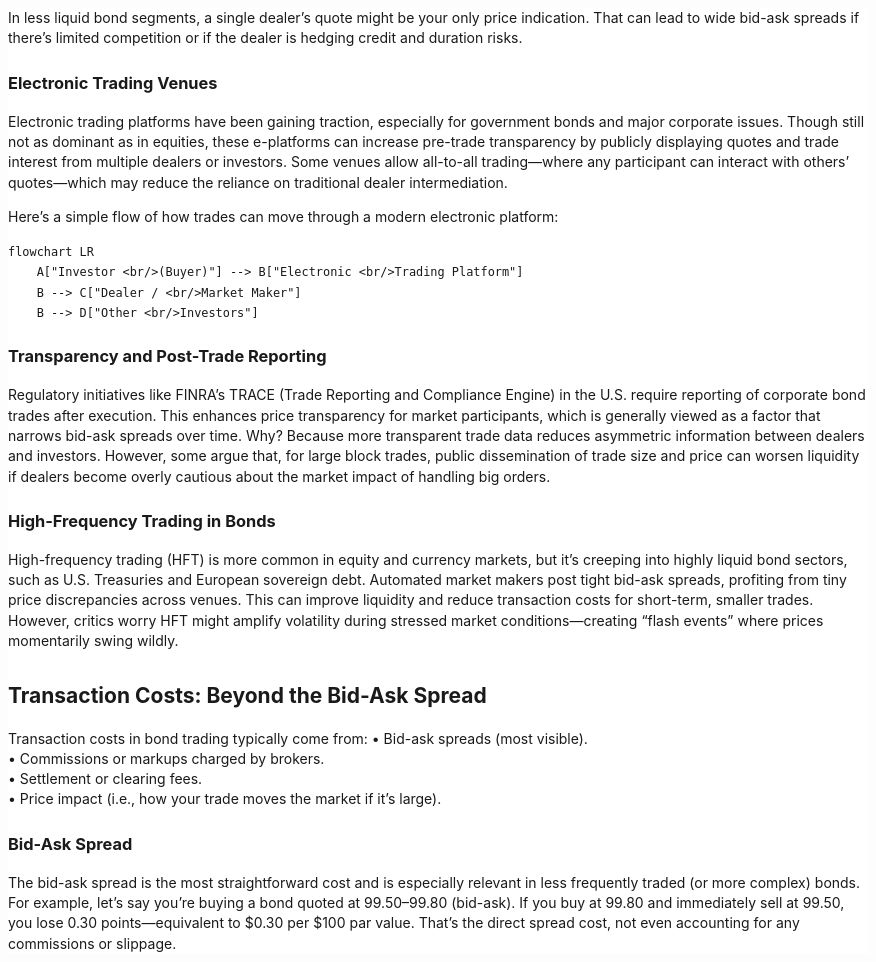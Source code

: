 In less liquid bond segments, a single dealer’s quote might be your only price indication. That can lead to wide bid-ask spreads if there’s limited competition or if the dealer is hedging credit and duration risks.

### Electronic Trading Venues  
Electronic trading platforms have been gaining traction, especially for government bonds and major corporate issues. Though still not as dominant as in equities, these e-platforms can increase pre-trade transparency by publicly displaying quotes and trade interest from multiple dealers or investors. Some venues allow all-to-all trading—where any participant can interact with others’ quotes—which may reduce the reliance on traditional dealer intermediation.

Here’s a simple flow of how trades can move through a modern electronic platform:

```mermaid
flowchart LR
    A["Investor <br/>(Buyer)"] --> B["Electronic <br/>Trading Platform"]
    B --> C["Dealer / <br/>Market Maker"]
    B --> D["Other <br/>Investors"]
```

### Transparency and Post-Trade Reporting  
Regulatory initiatives like FINRA’s TRACE (Trade Reporting and Compliance Engine) in the U.S. require reporting of corporate bond trades after execution. This enhances price transparency for market participants, which is generally viewed as a factor that narrows bid-ask spreads over time. Why? Because more transparent trade data reduces asymmetric information between dealers and investors. However, some argue that, for large block trades, public dissemination of trade size and price can worsen liquidity if dealers become overly cautious about the market impact of handling big orders.

### High-Frequency Trading in Bonds  
High-frequency trading (HFT) is more common in equity and currency markets, but it’s creeping into highly liquid bond sectors, such as U.S. Treasuries and European sovereign debt. Automated market makers post tight bid-ask spreads, profiting from tiny price discrepancies across venues. This can improve liquidity and reduce transaction costs for short-term, smaller trades. However, critics worry HFT might amplify volatility during stressed market conditions—creating “flash events” where prices momentarily swing wildly.

## Transaction Costs: Beyond the Bid-Ask Spread

Transaction costs in bond trading typically come from:
• Bid-ask spreads (most visible).  
• Commissions or markups charged by brokers.  
• Settlement or clearing fees.  
• Price impact (i.e., how your trade moves the market if it’s large).  

### Bid-Ask Spread

The bid-ask spread is the most straightforward cost and is especially relevant in less frequently traded (or more complex) bonds. For example, let’s say you’re buying a bond quoted at 99.50–99.80 (bid-ask). If you buy at 99.80 and immediately sell at 99.50, you lose 0.30 points—equivalent to $0.30 per $100 par value. That’s the direct spread cost, not even accounting for any commissions or slippage.
